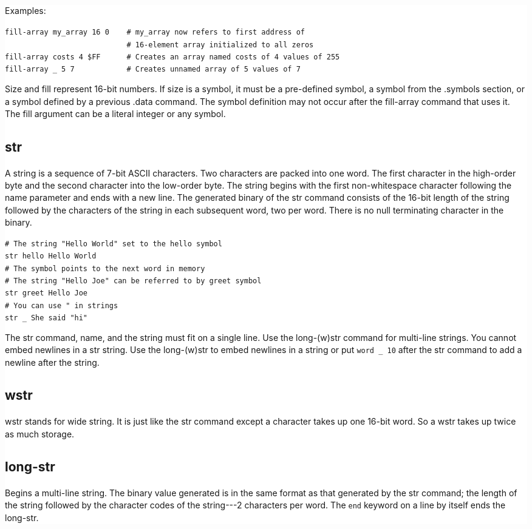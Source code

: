 Examples:
```
fill-array my_array 16 0    # my_array now refers to first address of
                            # 16-element array initialized to all zeros
fill-array costs 4 $FF      # Creates an array named costs of 4 values of 255
fill-array _ 5 7            # Creates unnamed array of 5 values of 7
```
Size and fill represent 16-bit numbers.
If size is a symbol, it must be a pre-defined symbol, a symbol from the
.symbols section, or a symbol defined by a previous .data command.
The symbol definition may not occur after the fill-array command
that uses it.  The fill argument can be a literal integer or any symbol.


## str ##
A string is a sequence of 7-bit ASCII characters.
Two characters are packed into one word.
The first character in the high-order byte and the
second character into the low-order byte.
The string begins with the first non-whitespace character following
the name parameter and ends with a new line.
The generated binary of the str command consists of the 16-bit length
of the string followed by the characters of the string in each
subsequent word, two per word.
There is no null terminating character in the binary.
```
# The string "Hello World" set to the hello symbol
str hello Hello World
# The symbol points to the next word in memory
# The string "Hello Joe" can be referred to by greet symbol
str greet Hello Joe
# You can use " in strings
str _ She said "hi"
```
The str command, name, and the string must fit on a single line.
Use the long-(w)str command for multi-line strings.
You cannot embed newlines in a str string.
Use the long-(w)str to embed newlines in a string or put `word _ 10`
after the str command to add a newline after the string.


## wstr ##
wstr stands for wide string.  It is just like the str command
except a character takes up one 16-bit word.  So a wstr takes up twice as much
storage.


## long-str ##
Begins a multi-line string.  The binary value generated is in the same
format as that generated by the str command; the length of the string
followed by the character codes of the string---2 characters per word.
The `end` keyword on a line by itself ends the long-str.
